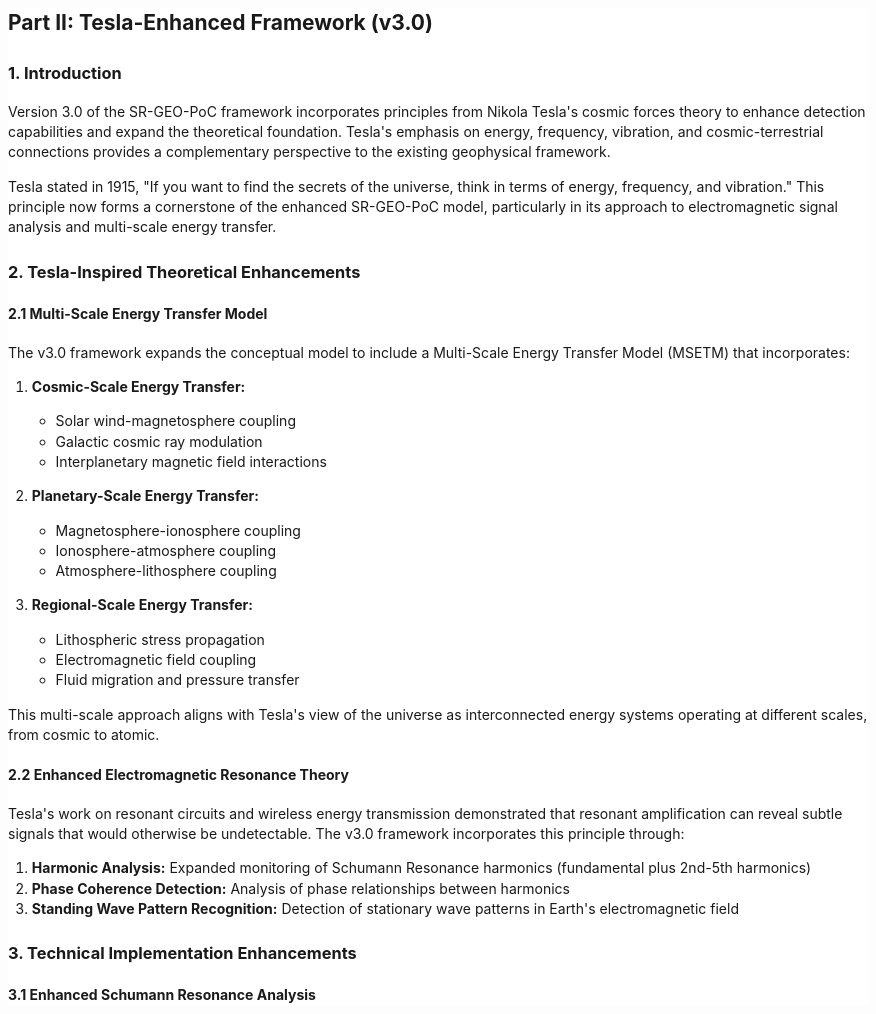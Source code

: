 ## Part II: Tesla-Enhanced Framework (v3.0)

### 1. Introduction

Version 3.0 of the SR-GEO-PoC framework incorporates principles from Nikola Tesla's cosmic forces theory to enhance detection capabilities and expand the theoretical foundation. Tesla's emphasis on energy, frequency, vibration, and cosmic-terrestrial connections provides a complementary perspective to the existing geophysical framework.

Tesla stated in 1915, "If you want to find the secrets of the universe, think in terms of energy, frequency, and vibration." This principle now forms a cornerstone of the enhanced SR-GEO-PoC model, particularly in its approach to electromagnetic signal analysis and multi-scale energy transfer.

### 2. Tesla-Inspired Theoretical Enhancements

#### 2.1 Multi-Scale Energy Transfer Model

The v3.0 framework expands the conceptual model to include a Multi-Scale Energy Transfer Model (MSETM) that incorporates:

1. **Cosmic-Scale Energy Transfer:**
   - Solar wind-magnetosphere coupling
   - Galactic cosmic ray modulation
   - Interplanetary magnetic field interactions

2. **Planetary-Scale Energy Transfer:**
   - Magnetosphere-ionosphere coupling
   - Ionosphere-atmosphere coupling
   - Atmosphere-lithosphere coupling

3. **Regional-Scale Energy Transfer:**
   - Lithospheric stress propagation
   - Electromagnetic field coupling
   - Fluid migration and pressure transfer

This multi-scale approach aligns with Tesla's view of the universe as interconnected energy systems operating at different scales, from cosmic to atomic.

#### 2.2 Enhanced Electromagnetic Resonance Theory

Tesla's work on resonant circuits and wireless energy transmission demonstrated that resonant amplification can reveal subtle signals that would otherwise be undetectable. The v3.0 framework incorporates this principle through:

1. **Harmonic Analysis:** Expanded monitoring of Schumann Resonance harmonics (fundamental plus 2nd-5th harmonics)
2. **Phase Coherence Detection:** Analysis of phase relationships between harmonics
3. **Standing Wave Pattern Recognition:** Detection of stationary wave patterns in Earth's electromagnetic field

### 3. Technical Implementation Enhancements

#### 3.1 Enhanced Schumann Resonance Analysis
